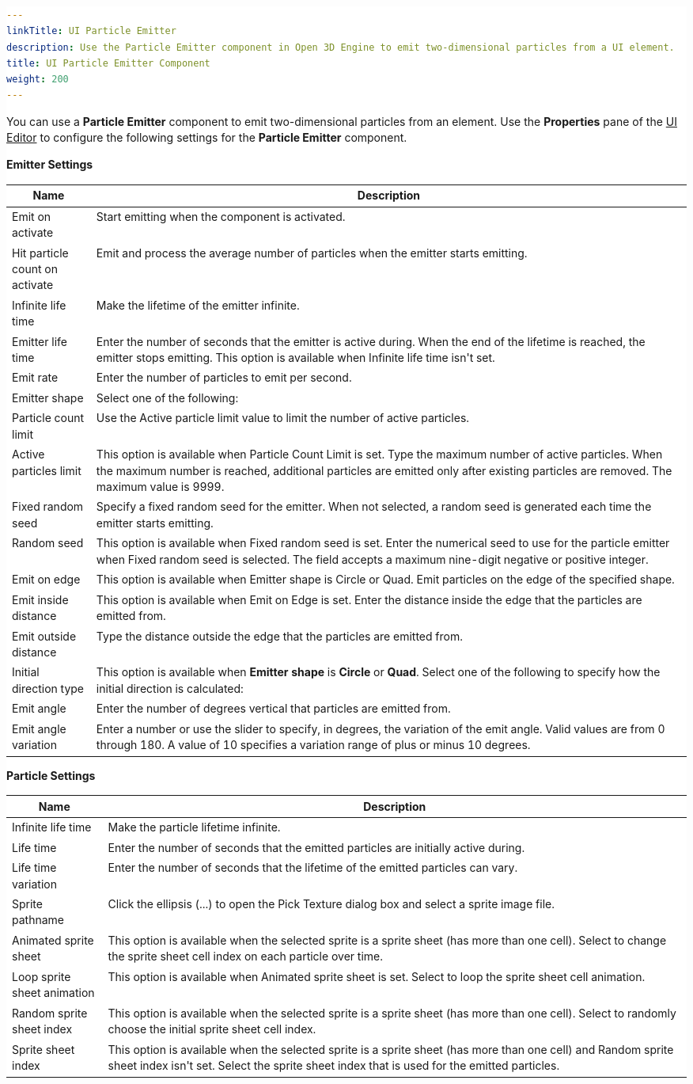 ```yaml
---
linkTitle: UI Particle Emitter
description: Use the Particle Emitter component in Open 3D Engine to emit two-dimensional particles from a UI element.
title: UI Particle Emitter Component
weight: 200
---
```


You can use a **Particle Emitter** component to emit two-dimensional particles from an element. Use the **Properties** pane of the [UI Editor](/docs/user-guide/interactivity/user-interface/editor/working) to configure the following settings for the **Particle Emitter** component.


**Emitter Settings**

| Name | Description |
| --- | --- |
| Emit on activate | Start emitting when the component is activated. |
| Hit particle count on activate | Emit and process the average number of particles when the emitter starts emitting. |
| Infinite life time | Make the lifetime of the emitter infinite. |
| Emitter life time | Enter the number of seconds that the emitter is active during. When the end of the lifetime is reached, the emitter stops emitting. This option is available when Infinite life time isn't set. |
| Emit rate | Enter the number of particles to emit per second. |
| Emitter shape |  Select one of the following:   |
| Particle count limit | Use the Active particle limit value to limit the number of active particles. |
| Active particles limit | This option is available when Particle Count Limit is set. Type the maximum number of active particles. When the maximum number is reached, additional particles are emitted only after existing particles are removed. The maximum value is 9999. |
| Fixed random seed | Specify a fixed random seed for the emitter. When not selected, a random seed is generated each time the emitter starts emitting. |
| Random seed | This option is available when Fixed random seed is set. Enter the numerical seed to use for the particle emitter when Fixed random seed is selected. The field accepts a maximum nine-digit negative or positive integer. |
| Emit on edge | This option is available when Emitter shape is Circle or Quad. Emit particles on the edge of the specified shape. |
| Emit inside distance | This option is available when Emit on Edge is set. Enter the distance inside the edge that the particles are emitted from. |
| Emit outside distance | Type the distance outside the edge that the particles are emitted from. |
| Initial direction type |  This option is available when **Emitter shape** is **Circle** or **Quad**. Select one of the following to specify how the initial direction is calculated:   |
| Emit angle | Enter the number of degrees vertical that particles are emitted from. |
| Emit angle variation | Enter a number or use the slider to specify, in degrees, the variation of the emit angle. Valid values are from 0 through 180. A value of 10 specifies a variation range of plus or minus 10 degrees. |


**Particle Settings**

| Name | Description |
| --- | --- |
| Infinite life time | Make the particle lifetime infinite. |
| Life time | Enter the number of seconds that the emitted particles are initially active during. |
| Life time variation | Enter the number of seconds that the lifetime of the emitted particles can vary. |
| Sprite pathname | Click the ellipsis (...) to open the Pick Texture dialog box and select a sprite image file. |
| Animated sprite sheet | This option is available when the selected sprite is a sprite sheet (has more than one cell). Select to change the sprite sheet cell index on each particle over time. |
| Loop sprite sheet animation | This option is available when Animated sprite sheet is set. Select to loop the sprite sheet cell animation. |
| Random sprite sheet index | This option is available when the selected sprite is a sprite sheet (has more than one cell). Select to randomly choose the initial sprite sheet cell index. |
| Sprite sheet index | This option is available when the selected sprite is a sprite sheet (has more than one cell) and Random sprite sheet index isn't set. Select the sprite sheet index that is used for the emitted particles. |